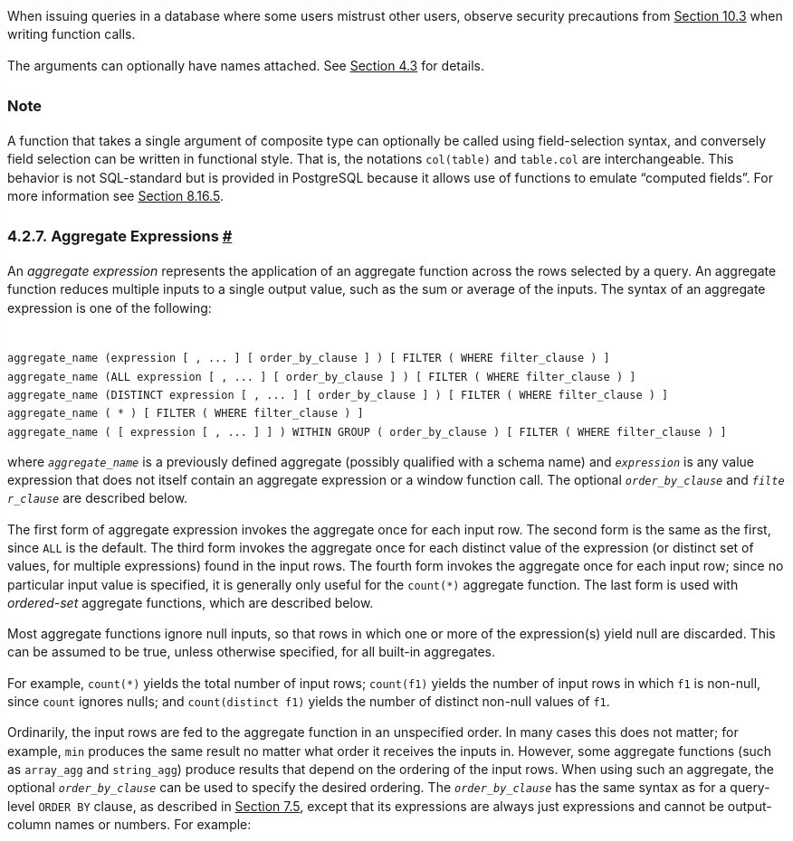 When issuing queries in a database where some users mistrust other users, observe security precautions from [Section 10.3](typeconv-func.html "10.3. Functions") when writing function calls.

The arguments can optionally have names attached. See [Section 4.3](sql-syntax-calling-funcs.html "4.3. Calling Functions") for details.

### Note

A function that takes a single argument of composite type can optionally be called using field-selection syntax, and conversely field selection can be written in functional style. That is, the notations `col(table)` and `table.col` are interchangeable. This behavior is not SQL-standard but is provided in PostgreSQL because it allows use of functions to emulate “computed fields”. For more information see [Section 8.16.5](rowtypes.html#ROWTYPES-USAGE "8.16.5. Using Composite Types in Queries").

### 4.2.7. Aggregate Expressions [#](#SYNTAX-AGGREGATES)

[]()[]()[]()[]()

An *aggregate expression* represents the application of an aggregate function across the rows selected by a query. An aggregate function reduces multiple inputs to a single output value, such as the sum or average of the inputs. The syntax of an aggregate expression is one of the following:

```

aggregate_name (expression [ , ... ] [ order_by_clause ] ) [ FILTER ( WHERE filter_clause ) ]
aggregate_name (ALL expression [ , ... ] [ order_by_clause ] ) [ FILTER ( WHERE filter_clause ) ]
aggregate_name (DISTINCT expression [ , ... ] [ order_by_clause ] ) [ FILTER ( WHERE filter_clause ) ]
aggregate_name ( * ) [ FILTER ( WHERE filter_clause ) ]
aggregate_name ( [ expression [ , ... ] ] ) WITHIN GROUP ( order_by_clause ) [ FILTER ( WHERE filter_clause ) ]
```

where *`aggregate_name`* is a previously defined aggregate (possibly qualified with a schema name) and *`expression`* is any value expression that does not itself contain an aggregate expression or a window function call. The optional *`order_by_clause`* and *`filter_clause`* are described below.

The first form of aggregate expression invokes the aggregate once for each input row. The second form is the same as the first, since `ALL` is the default. The third form invokes the aggregate once for each distinct value of the expression (or distinct set of values, for multiple expressions) found in the input rows. The fourth form invokes the aggregate once for each input row; since no particular input value is specified, it is generally only useful for the `count(*)` aggregate function. The last form is used with *ordered-set* aggregate functions, which are described below.

Most aggregate functions ignore null inputs, so that rows in which one or more of the expression(s) yield null are discarded. This can be assumed to be true, unless otherwise specified, for all built-in aggregates.

For example, `count(*)` yields the total number of input rows; `count(f1)` yields the number of input rows in which `f1` is non-null, since `count` ignores nulls; and `count(distinct f1)` yields the number of distinct non-null values of `f1`.

Ordinarily, the input rows are fed to the aggregate function in an unspecified order. In many cases this does not matter; for example, `min` produces the same result no matter what order it receives the inputs in. However, some aggregate functions (such as `array_agg` and `string_agg`) produce results that depend on the ordering of the input rows. When using such an aggregate, the optional *`order_by_clause`* can be used to specify the desired ordering. The *`order_by_clause`* has the same syntax as for a query-level `ORDER BY` clause, as described in [Section 7.5](queries-order.html "7.5. Sorting Rows (ORDER BY)"), except that its expressions are always just expressions and cannot be output-column names or numbers. For example:
